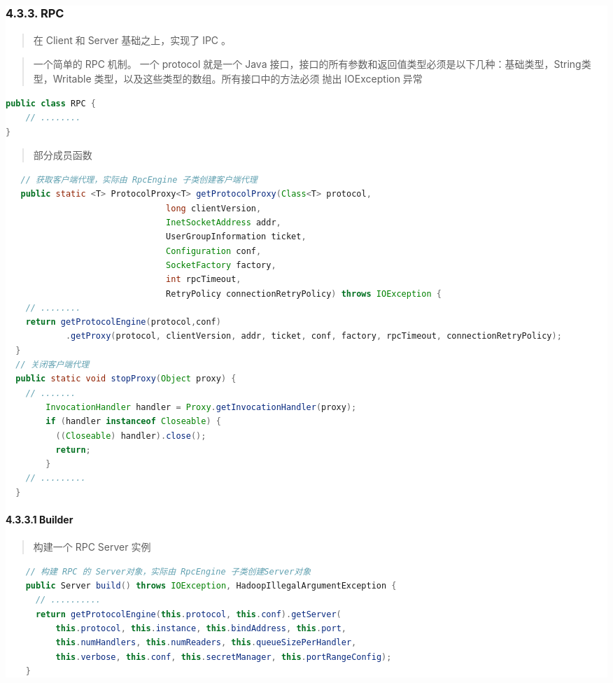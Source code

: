 
### 4.3.3. RPC

> 在 Client 和 Server 基础之上，实现了 IPC 。

> 一个简单的 RPC 机制。 一个 protocol 就是一个 Java 接口，接口的所有参数和返回值类型必须是以下几种：基础类型，String类型，Writable 类型，以及这些类型的数组。所有接口中的方法必须 抛出 IOException 异常

```java
public class RPC {
    // ........
}
```

> 部分成员函数

```java
   // 获取客户端代理，实际由 RpcEngine 子类创建客户端代理
   public static <T> ProtocolProxy<T> getProtocolProxy(Class<T> protocol,
                                long clientVersion,
                                InetSocketAddress addr,
                                UserGroupInformation ticket,
                                Configuration conf,
                                SocketFactory factory,
                                int rpcTimeout,
                                RetryPolicy connectionRetryPolicy) throws IOException {
    // ........
    return getProtocolEngine(protocol,conf)
            .getProxy(protocol, clientVersion, addr, ticket, conf, factory, rpcTimeout, connectionRetryPolicy);
  }
  // 关闭客户端代理
  public static void stopProxy(Object proxy) {
    // .......
        InvocationHandler handler = Proxy.getInvocationHandler(proxy);
        if (handler instanceof Closeable) {
          ((Closeable) handler).close();
          return;
        }
    // .........
  }
```

#### 4.3.3.1 Builder

> 构建一个 RPC Server 实例

```java
    // 构建 RPC 的 Server对象，实际由 RpcEngine 子类创建Server对象
    public Server build() throws IOException, HadoopIllegalArgumentException {
      // ..........
      return getProtocolEngine(this.protocol, this.conf).getServer(
          this.protocol, this.instance, this.bindAddress, this.port,
          this.numHandlers, this.numReaders, this.queueSizePerHandler,
          this.verbose, this.conf, this.secretManager, this.portRangeConfig);
    }
```
